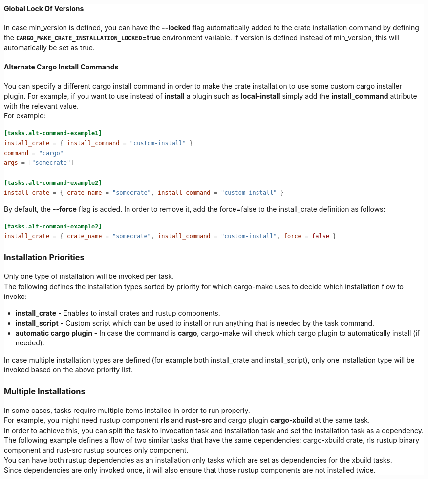 <a name="usage-installing-locked"></a>
#### Global Lock Of Versions

In case [min_version](#usage-installing-version) is defined,
you can have the **--locked** flag automatically added to the crate installation command
by defining the **`CARGO_MAKE_CRATE_INSTALLATION_LOCKED`=true** environment variable.
If version is defined instead of min_version, this will automatically be set as true.

<a name="usage-installing-alternate-cargo-install-commands"></a>
#### Alternate Cargo Install Commands

You can specify a different cargo install command in order to make the crate installation to use some custom cargo installer plugin.
For example, if you want to use instead of **install** a plugin such as **local-install** simply add the **install_command** attribute with the relevant value.<br>
For example:

```toml
[tasks.alt-command-example1]
install_crate = { install_command = "custom-install" }
command = "cargo"
args = ["somecrate"]

[tasks.alt-command-example2]
install_crate = { crate_name = "somecrate", install_command = "custom-install" }
```

By default, the **--force** flag is added. In order to remove it, add the force=false to the install_crate definition as follows:

```toml
[tasks.alt-command-example2]
install_crate = { crate_name = "somecrate", install_command = "custom-install", force = false }
```

<a name="usage-installing-dependencies-priorities"></a>
### Installation Priorities

Only one type of installation will be invoked per task.<br>
The following defines the installation types sorted by priority for which cargo-make uses to decide which installation flow to invoke:

* **install_crate** - Enables to install crates and rustup components.
* **install_script** - Custom script which can be used to install or run anything that is needed by the task command.
* **automatic cargo plugin** - In case the command is **cargo**, cargo-make will check which cargo plugin to automatically install (if needed).

In case multiple installation types are defined (for example both install_crate and install_script), only one installation type will be invoked based on the above priority list.

<a name="usage-installing-dependencies-multiple"></a>
### Multiple Installations

In some cases, tasks require multiple items installed in order to run properly.<br>
For example, you might need rustup component **rls** and **rust-src** and cargo plugin **cargo-xbuild** at the same task.<br>
In order to achieve this, you can split the task to invocation task and installation task and set the installation task as a dependency.<br>
The following example defines a flow of two similar tasks that have the same dependencies: cargo-xbuild crate, rls rustup binary component and rust-src rustup sources only component.<br>
You can have both rustup dependencies as an installation only tasks which are set as dependencies for the xbuild tasks.<br>
Since dependencies are only invoked once, it will also ensure that those rustup components are not installed twice.
